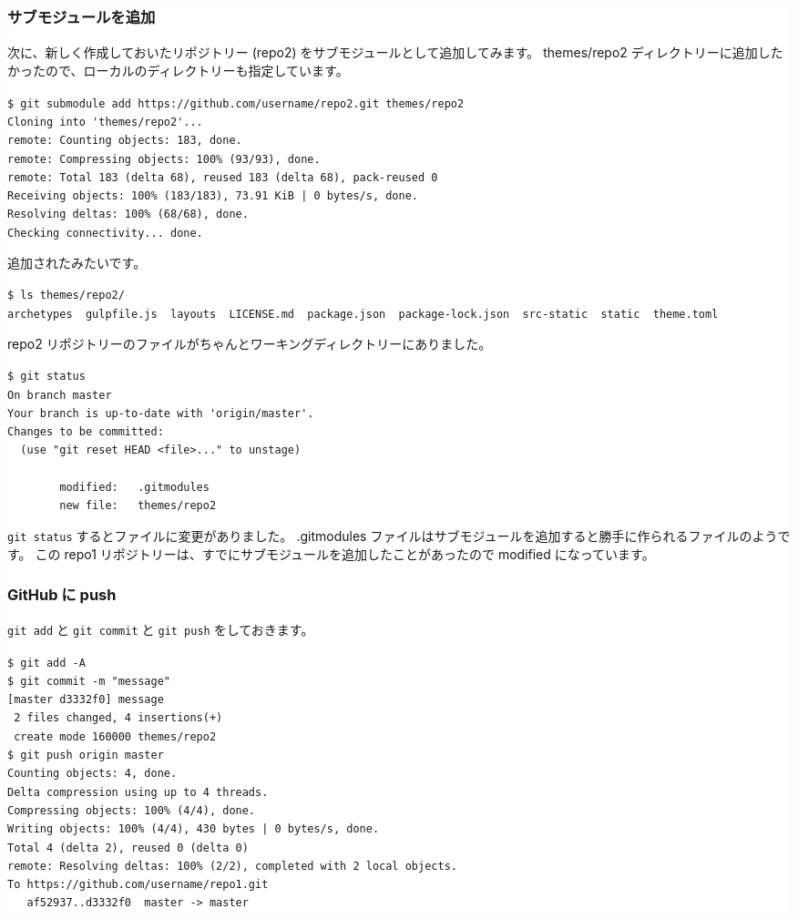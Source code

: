 ### サブモジュールを追加

次に、新しく作成しておいたリポジトリー (repo2) をサブモジュールとして追加してみます。
themes/repo2 ディレクトリーに追加したかったので、ローカルのディレクトリーも指定しています。

```
$ git submodule add https://github.com/username/repo2.git themes/repo2
Cloning into 'themes/repo2'...
remote: Counting objects: 183, done.
remote: Compressing objects: 100% (93/93), done.
remote: Total 183 (delta 68), reused 183 (delta 68), pack-reused 0
Receiving objects: 100% (183/183), 73.91 KiB | 0 bytes/s, done.
Resolving deltas: 100% (68/68), done.
Checking connectivity... done.
```

追加されたみたいです。

```
$ ls themes/repo2/
archetypes  gulpfile.js  layouts  LICENSE.md  package.json  package-lock.json  src-static  static  theme.toml
```

repo2 リポジトリーのファイルがちゃんとワーキングディレクトリーにありました。

```
$ git status
On branch master
Your branch is up-to-date with 'origin/master'.
Changes to be committed:
  (use "git reset HEAD <file>..." to unstage)

        modified:   .gitmodules
        new file:   themes/repo2

```

`git status` するとファイルに変更がありました。
.gitmodules ファイルはサブモジュールを追加すると勝手に作られるファイルのようです。
この repo1 リポジトリーは、すでにサブモジュールを追加したことがあったので modified になっています。

### GitHub に push

`git add` と `git commit` と `git push` をしておきます。

```
$ git add -A
$ git commit -m "message"
[master d3332f0] message
 2 files changed, 4 insertions(+)
 create mode 160000 themes/repo2
$ git push origin master
Counting objects: 4, done.
Delta compression using up to 4 threads.
Compressing objects: 100% (4/4), done.
Writing objects: 100% (4/4), 430 bytes | 0 bytes/s, done.
Total 4 (delta 2), reused 0 (delta 0)
remote: Resolving deltas: 100% (2/2), completed with 2 local objects.
To https://github.com/username/repo1.git
   af52937..d3332f0  master -> master
```
